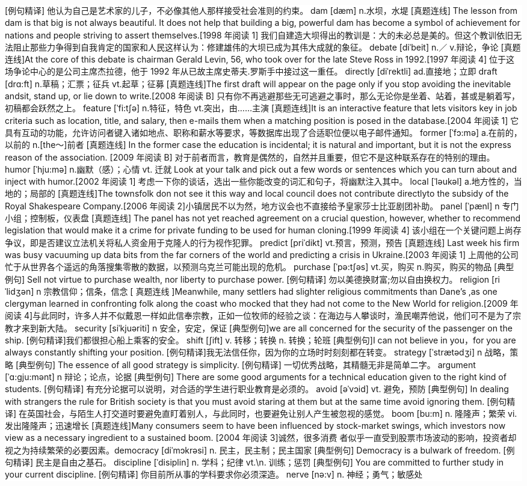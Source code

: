 [例句精译] 他认为自己是艺术家的儿子，不必像其他人那样接受社会准则的约束。
dam [dæm] n.水坝，水堤
[真题连线] The lesson from dam is that big is not always beautiful. It does not help that building a big, powerful dam has become a symbol of achievement for nations and people striving to assert
themselves.[1998 年阅读 1] 我们自建造大坝得出的教训是：大的未必总是美的。但这个教训依旧无法阻止那些力争得到自我肯定的国家和人民这样认为：修建雄伟的大坝已成为其伟大成就的象征。
debate [diˈbeit] n.／ v.辩论，争论
[真题连线]At the core of this debate is chairman Gerald Levin, 56, who took over for the late Steve
Ross in 1992.[1997 年阅读 4] 位于这场争论中心的是公司主席杰拉德，他于 1992 年从已故主席史蒂夫.罗斯手中接过这一重任。
directly [diˈrektli] ad.直接地；立即
draft [drɑ:ft] n.草稿；汇票；征兵 vt.起草；征募
[真题连线]The first draft will appear on the page only if you stop avoiding the inevitable andsit,
stand up, or lie down to write.[2008 年阅读 B] 只有你不再逃避那些无可逃避之事时，那么无论你是坐着、站着，甚或是躺着写，初稿都会跃然之上。
feature [ˈfi:tʃə] n.特征，特色 vt.突出，由……主演
[真题连线]It is an interactive feature that lets visitors key in job criteria such as location, title, and salary, then e-mails them when a matching position is posed in the database.[2004 年阅读 1] 它具有互动的功能，允许访问者键入诸如地点、职称和薪水等要求，等数据库出现了合适职位便以电子邮件通知。
former [ˈfɔ:mə] a.在前的，以前的 n.[the～]前者
[真题连线] In the former case the education is incidental; it is natural and important, but it is not the
express reason of the association. [2009 年阅读 B] 对于前者而言，教育是偶然的，自然并且重要，但它不是这种联系存在的特别的理由。
humor [ˈhju:mə] n.幽默（感）；心情 vt. 迁就
Look at your talk and pick out a few words or sentences which you can turn about and
inject with humor.[2002 年阅读 1] 考虑一下你的谈话，选出一些你能改变的词汇和句子，将幽默注入其中。
local [ˈləukəl] a.地方性的，当地的；局部的
[真题连线]The townsfolk don not see it this way and local council does not contribute directlyto
the subsidy of the Royal Shakespeare Company.[2006 年阅读 2]小镇居民不以为然，地方议会也不直接给予皇家莎士比亚剧团补助。
panel [ˈpænl] n 专门小组；控制板，仪表盘
[真题连线] The panel has not yet reached agreement on a crucial question, however, whether to recommend legislation that would make it a crime for private funding to be used for human
cloning.[1999 年阅读 4] 该小组在一个关键问题上尚存争议，即是否建议立法机关将私人资金用于克隆人的行为视作犯罪。
predict [priˈdikt] vt.预言，预测，预告
[真题连线] Last week his firm was busy vacuuming up data bits from the far corners of the world
and predicting a crisis in Ukraine.[2003 年阅读 1] 上周他的公司忙于从世界各个遥远的角落搜集零散的数据，以预测乌克兰可能出现的危机。
purchase [ˈpə:tʃəs] vt.买，购买 n.购买，购买的物品
[典型例句] Sell not virtue to purchase wealth, nor liberty to purchase power. [例句精译] 勿以美德换财富;勿以自由换权力。
religion [riˈlidʒən] n 宗教信仰；信条，信念
[ 真题连线 ]Meanwhile, many settlers had slighter religious commitments than Dane’s ,as one clergyman learned in confronting folk along the coast who mocked that they had not come to the
New World for religion.[2009 年阅读 4]与此同时，许多人并不似戴恩一样如此信奉宗教，正如一位牧师的经验之谈：在海边与人攀谈时，渔民嘲弄他说，他们可不是为了宗教才来到新大陆。
security [siˈkjuəriti] n 安全，安定，保证
[典型例句]we are all concerned for the security of the passenger on the ship. [例句精译]我们都很担心船上乘客的安全。
shift [ʃift] v. 转移；转换 n. 转换；轮班
[典型例句]I can not believe in you，for you are always constantly shifting your position. [例句精译]我无法信任你，因为你的立场时时刻刻都在转变。
strategy [ˈstrætədʒi] n 战略，策略
[典型例句] The essence of all good strategy is simplicity.
[例句精译] 一切优秀战略，其精髓无非是简单二字。
argument [ˈɑ:ɡju:mənt] n 辩论；论点，论据
[典型例句] There are some good arguments for a technical education given to the right kind of students.
[例句精译] 有充分论据可以说明，对合适的学生进行职业教育是必须的。
avoid [əˈvɔid] vt. 避免，预防
[典型例句] In dealing with strangers the rule for British society is that you must avoid staring at them but at the same time avoid ignoring them.
[例句精译] 在英国社会，与陌生人打交道时要避免直盯着别人，与此同时，也要避免让别人产生被忽视的感觉。
boom [bu:m] n. 隆隆声；繁荣 vi. 发出隆隆声；迅速增长
[真题连线]Many	consumers seem to have been influenced by stock-market swings,	which investors now view as a necessary ingredient to a sustained boom. [2004 年阅读 3]诚然，很多消费
者似乎一直受到股票市场波动的影响，投资者却视之为持续繁荣的必要因素。democracy
[diˈmɔkrəsi] n. 民主，民主制；民主国家
[典型例句] Democracy is a bulwark of freedom. [例句精译] 民主是自由之基石。
discipline [ˈdisiplin] n. 学科；纪律 vt.\n. 训练；惩罚
[典型例句] You are committed to further study in your current discipline. [例句精译] 你目前所从事的学科要求你必须深造。
nerve	[nə:v] n. 神经；勇气；敏感处